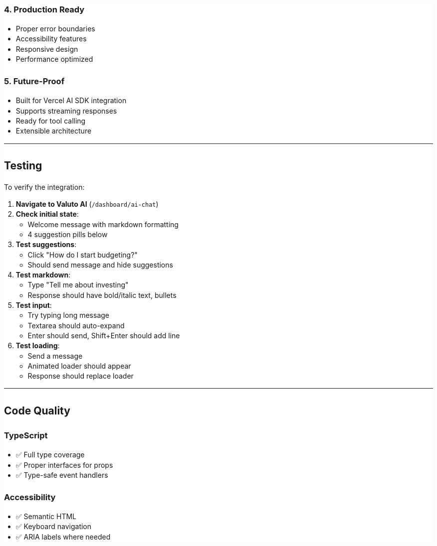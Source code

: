 ### 4. **Production Ready**
- Proper error boundaries
- Accessibility features
- Responsive design
- Performance optimized

### 5. **Future-Proof**
- Built for Vercel AI SDK integration
- Supports streaming responses
- Ready for tool calling
- Extensible architecture

---

## Testing

To verify the integration:

1. **Navigate to Valuto AI** (`/dashboard/ai-chat`)
2. **Check initial state**:
   - Welcome message with markdown formatting
   - 4 suggestion pills below
3. **Test suggestions**:
   - Click "How do I start budgeting?"
   - Should send message and hide suggestions
4. **Test markdown**:
   - Type "Tell me about investing"
   - Response should have bold/italic text, bullets
5. **Test input**:
   - Try typing long message
   - Textarea should auto-expand
   - Enter should send, Shift+Enter should add line
6. **Test loading**:
   - Send a message
   - Animated loader should appear
   - Response should replace loader

---

## Code Quality

### TypeScript
- ✅ Full type coverage
- ✅ Proper interfaces for props
- ✅ Type-safe event handlers

### Accessibility
- ✅ Semantic HTML
- ✅ Keyboard navigation
- ✅ ARIA labels where needed
